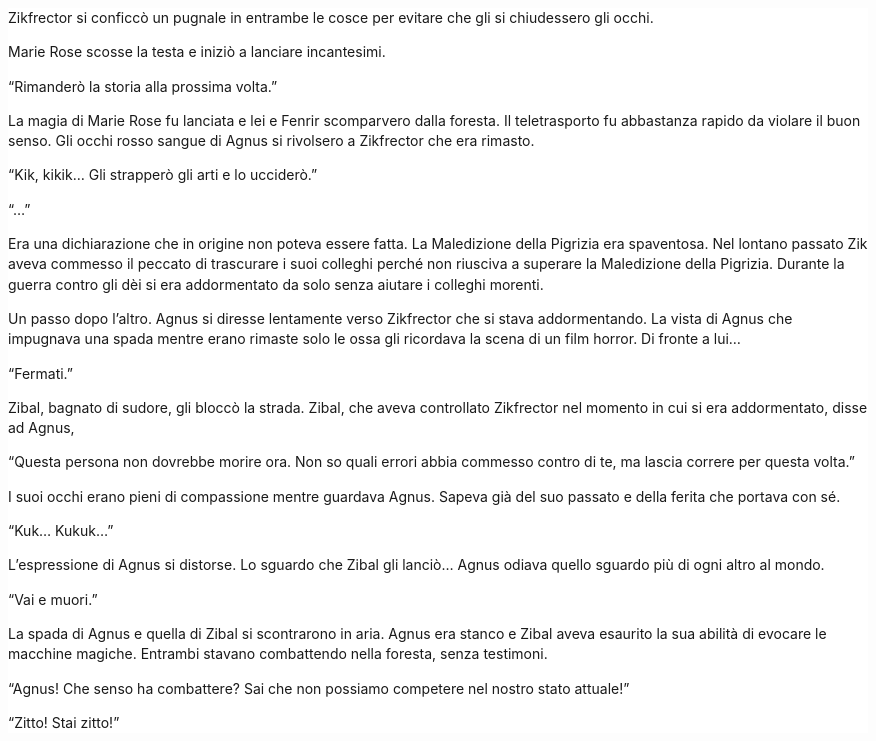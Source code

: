 
Zikfrector si conficcò un pugnale in entrambe le cosce per evitare che gli si chiudessero gli occhi.


Marie Rose scosse la testa e iniziò a lanciare incantesimi.


“Rimanderò la storia alla prossima volta.”


La magia di Marie Rose fu lanciata e lei e Fenrir scomparvero dalla foresta. Il teletrasporto fu abbastanza rapido da violare il buon senso. Gli occhi rosso sangue di Agnus si rivolsero a Zikfrector che era rimasto.


“Kik, kikik… Gli strapperò gli arti e lo ucciderò.”


“…”


Era una dichiarazione che in origine non poteva essere fatta. La Maledizione della Pigrizia era spaventosa. Nel lontano passato Zik aveva commesso il peccato di trascurare i suoi colleghi perché non riusciva a superare la Maledizione della Pigrizia. Durante la guerra contro gli dèi si era addormentato da solo senza aiutare i colleghi morenti.


Un passo dopo l’altro. Agnus si diresse lentamente verso Zikfrector che si stava addormentando. La vista di Agnus che impugnava una spada mentre erano rimaste solo le ossa gli ricordava la scena di un film horror. Di fronte a lui…


“Fermati.”


Zibal, bagnato di sudore, gli bloccò la strada. Zibal, che aveva controllato Zikfrector nel momento in cui si era addormentato, disse ad Agnus,


“Questa persona non dovrebbe morire ora. Non so quali errori abbia commesso contro di te, ma lascia correre per questa volta.”


I suoi occhi erano pieni di compassione mentre guardava Agnus. Sapeva già del suo passato e della ferita che portava con sé.


“Kuk… Kukuk…”


L’espressione di Agnus si distorse. Lo sguardo che Zibal gli lanciò… Agnus odiava quello sguardo più di ogni altro al mondo.


“Vai e muori.”


La spada di Agnus e quella di Zibal si scontrarono in aria. Agnus era stanco e Zibal aveva esaurito la sua abilità di evocare le macchine magiche. Entrambi stavano combattendo nella foresta, senza testimoni.


“Agnus! Che senso ha combattere? Sai che non possiamo competere nel nostro stato attuale!”


“Zitto! Stai zitto!”
